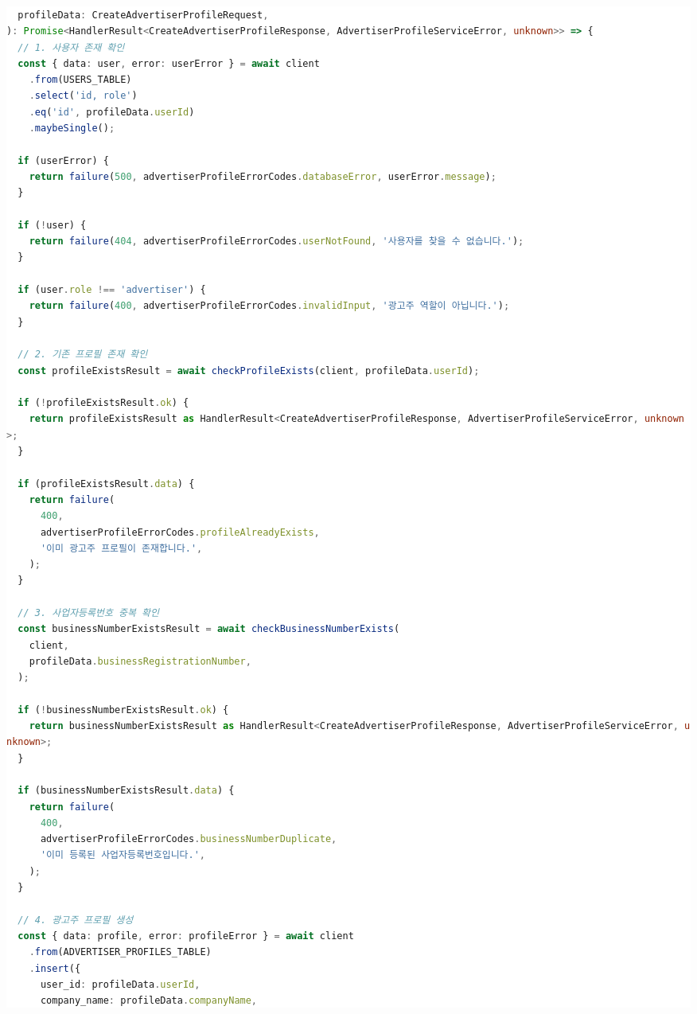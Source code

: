 ```typescript
  profileData: CreateAdvertiserProfileRequest,
): Promise<HandlerResult<CreateAdvertiserProfileResponse, AdvertiserProfileServiceError, unknown>> => {
  // 1. 사용자 존재 확인
  const { data: user, error: userError } = await client
    .from(USERS_TABLE)
    .select('id, role')
    .eq('id', profileData.userId)
    .maybeSingle();

  if (userError) {
    return failure(500, advertiserProfileErrorCodes.databaseError, userError.message);
  }

  if (!user) {
    return failure(404, advertiserProfileErrorCodes.userNotFound, '사용자를 찾을 수 없습니다.');
  }

  if (user.role !== 'advertiser') {
    return failure(400, advertiserProfileErrorCodes.invalidInput, '광고주 역할이 아닙니다.');
  }

  // 2. 기존 프로필 존재 확인
  const profileExistsResult = await checkProfileExists(client, profileData.userId);

  if (!profileExistsResult.ok) {
    return profileExistsResult as HandlerResult<CreateAdvertiserProfileResponse, AdvertiserProfileServiceError, unknown>;
  }

  if (profileExistsResult.data) {
    return failure(
      400,
      advertiserProfileErrorCodes.profileAlreadyExists,
      '이미 광고주 프로필이 존재합니다.',
    );
  }

  // 3. 사업자등록번호 중복 확인
  const businessNumberExistsResult = await checkBusinessNumberExists(
    client,
    profileData.businessRegistrationNumber,
  );

  if (!businessNumberExistsResult.ok) {
    return businessNumberExistsResult as HandlerResult<CreateAdvertiserProfileResponse, AdvertiserProfileServiceError, unknown>;
  }

  if (businessNumberExistsResult.data) {
    return failure(
      400,
      advertiserProfileErrorCodes.businessNumberDuplicate,
      '이미 등록된 사업자등록번호입니다.',
    );
  }

  // 4. 광고주 프로필 생성
  const { data: profile, error: profileError } = await client
    .from(ADVERTISER_PROFILES_TABLE)
    .insert({
      user_id: profileData.userId,
      company_name: profileData.companyName,
```